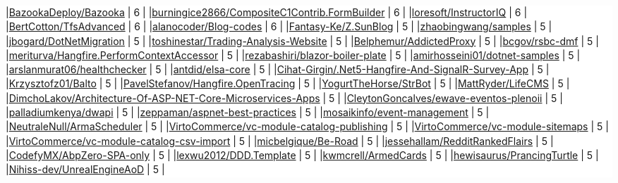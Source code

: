 |[BazookaDeploy/Bazooka](https://github.com/BazookaDeploy/Bazooka) | 6 |
|[burningice2866/CompositeC1Contrib.FormBuilder](https://github.com/burningice2866/CompositeC1Contrib.FormBuilder) | 6 |
|[loresoft/InstructorIQ](https://github.com/loresoft/InstructorIQ) | 6 |
|[BertCotton/TfsAdvanced](https://github.com/BertCotton/TfsAdvanced) | 6 |
|[alanocoder/Blog-codes](https://github.com/alanocoder/Blog-codes) | 6 |
|[Fantasy-Ke/Z.SunBlog](https://github.com/Fantasy-Ke/Z.SunBlog) | 5 |
|[zhaobingwang/samples](https://github.com/zhaobingwang/samples) | 5 |
|[jbogard/DotNetMigration](https://github.com/jbogard/DotNetMigration) | 5 |
|[toshinestar/Trading-Analysis-Website](https://github.com/toshinestar/Trading-Analysis-Website) | 5 |
|[Belphemur/AddictedProxy](https://github.com/Belphemur/AddictedProxy) | 5 |
|[bcgov/rsbc-dmf](https://github.com/bcgov/rsbc-dmf) | 5 |
|[meriturva/Hangfire.PerformContextAccessor](https://github.com/meriturva/Hangfire.PerformContextAccessor) | 5 |
|[rezabashiri/blazor-boiler-plate](https://github.com/rezabashiri/blazor-boiler-plate) | 5 |
|[amirhosseini01/dotnet-samples](https://github.com/amirhosseini01/dotnet-samples) | 5 |
|[arslanmurat06/healthchecker](https://github.com/arslanmurat06/healthchecker) | 5 |
|[antdid/elsa-core](https://github.com/antdid/elsa-core) | 5 |
|[Cihat-Girgin/.Net5-Hangfire-And-SignalR-Survey-App](https://github.com/Cihat-Girgin/.Net5-Hangfire-And-SignalR-Survey-App) | 5 |
|[Krzysztofz01/Balto](https://github.com/Krzysztofz01/Balto) | 5 |
|[PavelStefanov/Hangfire.OpenTracing](https://github.com/PavelStefanov/Hangfire.OpenTracing) | 5 |
|[YogurtTheHorse/StrBot](https://github.com/YogurtTheHorse/StrBot) | 5 |
|[MattRyder/LifeCMS](https://github.com/MattRyder/LifeCMS) | 5 |
|[DimchoLakov/Architecture-Of-ASP-NET-Core-Microservices-Apps](https://github.com/DimchoLakov/Architecture-Of-ASP-NET-Core-Microservices-Apps) | 5 |
|[CleytonGoncalves/ewave-eventos-plenoii](https://github.com/CleytonGoncalves/ewave-eventos-plenoii) | 5 |
|[palladiumkenya/dwapi](https://github.com/palladiumkenya/dwapi) | 5 |
|[zeppaman/aspnet-best-practices](https://github.com/zeppaman/aspnet-best-practices) | 5 |
|[mosaikinfo/event-management](https://github.com/mosaikinfo/event-management) | 5 |
|[NeutraleNull/ArmaScheduler](https://github.com/NeutraleNull/ArmaScheduler) | 5 |
|[VirtoCommerce/vc-module-catalog-publishing](https://github.com/VirtoCommerce/vc-module-catalog-publishing) | 5 |
|[VirtoCommerce/vc-module-sitemaps](https://github.com/VirtoCommerce/vc-module-sitemaps) | 5 |
|[VirtoCommerce/vc-module-catalog-csv-import](https://github.com/VirtoCommerce/vc-module-catalog-csv-import) | 5 |
|[micbelgique/Be-Road](https://github.com/micbelgique/Be-Road) | 5 |
|[jessehallam/RedditRankedFlairs](https://github.com/jessehallam/RedditRankedFlairs) | 5 |
|[CodefyMX/AbpZero-SPA-only](https://github.com/CodefyMX/AbpZero-SPA-only) | 5 |
|[lexwu2012/DDD.Template](https://github.com/lexwu2012/DDD.Template) | 5 |
|[kwmcrell/ArmedCards](https://github.com/kwmcrell/ArmedCards) | 5 |
|[hewisaurus/PrancingTurtle](https://github.com/hewisaurus/PrancingTurtle) | 5 |
|[Nihiss-dev/UnrealEngineAoD](https://github.com/Nihiss-dev/UnrealEngineAoD) | 5 |